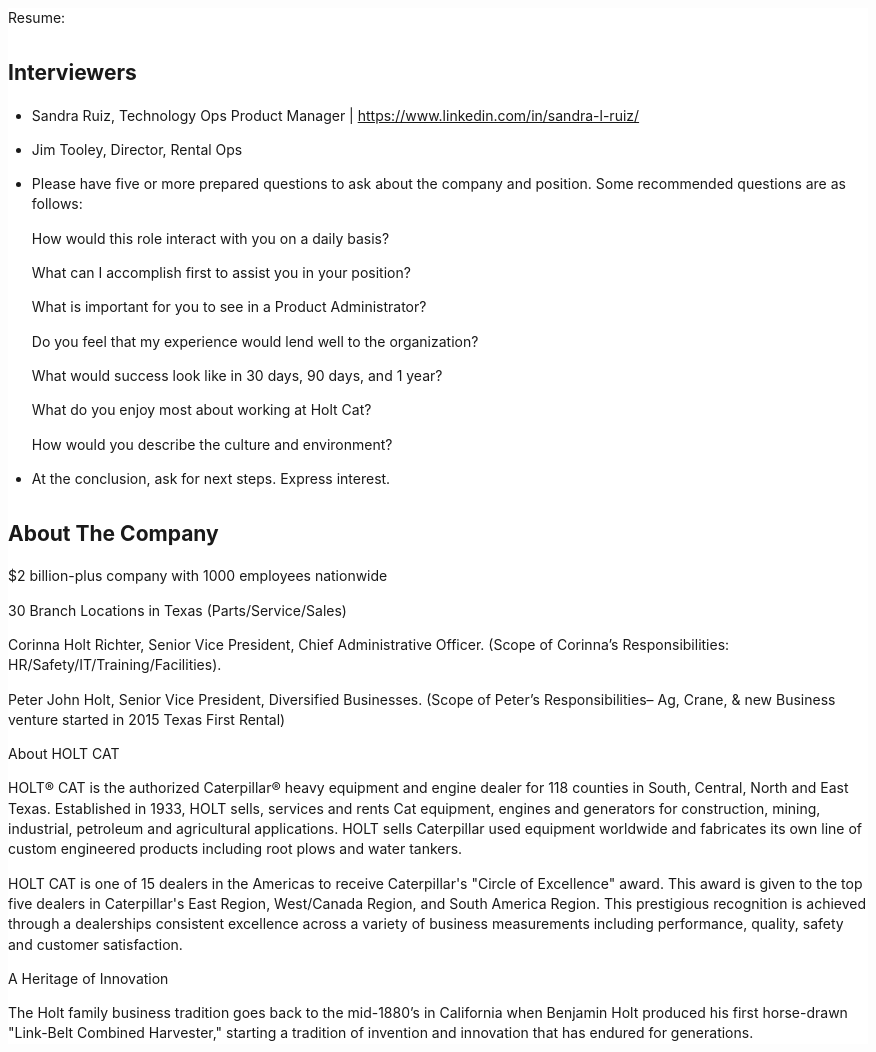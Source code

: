 Resume:


## Interviewers

 - Sandra Ruiz, Technology Ops Product Manager | https://www.linkedin.com/in/sandra-l-ruiz/

- Jim Tooley, Director, Rental Ops

- Please have five or more prepared questions to ask about the company and position. Some recommended questions are as follows:

    How would this role interact with you on a daily basis?

    What can I accomplish first to assist you in your position?

    What is important for you to see in a Product Administrator?

    Do you feel that my experience would lend well to the organization?

    What would success look like in 30 days, 90 days, and 1 year?

    What do you enjoy most about working at Holt Cat?

    How would you describe the culture and environment?

- At the conclusion, ask for next steps. Express interest.

## About The Company

$2 billion-plus company with 1000 employees nationwide

30 Branch Locations in Texas (Parts/Service/Sales)

Corinna Holt Richter, Senior Vice President, Chief Administrative Officer.  (Scope of Corinna’s Responsibilities: HR/Safety/IT/Training/Facilities). 

Peter John Holt, Senior Vice President, Diversified Businesses. (Scope of Peter’s Responsibilities– Ag, Crane, & new Business venture started in 2015 Texas First Rental)

About HOLT CAT

HOLT® CAT is the authorized Caterpillar® heavy equipment and engine dealer for 118 counties in South, Central, North and East Texas. Established in 1933, HOLT sells, services and rents Cat equipment, engines and generators for construction, mining, industrial, petroleum and agricultural applications. HOLT sells Caterpillar used equipment worldwide and fabricates its own line of custom engineered products including root plows and water tankers.

HOLT CAT is one of 15 dealers in the Americas to receive Caterpillar's "Circle of Excellence" award. This award is given to the top five dealers in Caterpillar's East Region, West/Canada Region, and South America Region. This prestigious recognition is achieved through a dealerships consistent excellence across a variety of business measurements including performance, quality, safety and customer satisfaction.

A Heritage of Innovation

The Holt family business tradition goes back to the mid-1880’s in California when Benjamin Holt produced his first horse-drawn "Link-Belt Combined Harvester," starting a tradition of invention and innovation that has endured for generations.

